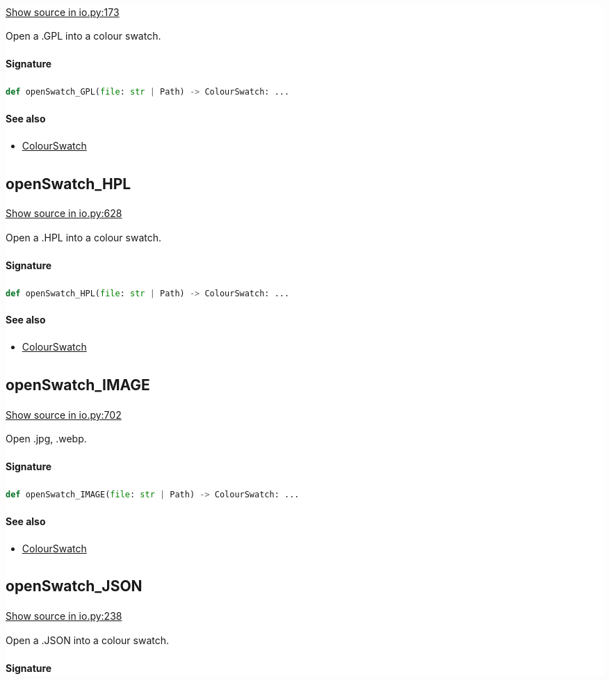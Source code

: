 [Show source in io.py:173](../../../colourswatch/io.py#L173)

Open a .GPL into a colour swatch.

#### Signature

```python
def openSwatch_GPL(file: str | Path) -> ColourSwatch: ...
```

#### See also

- [ColourSwatch](./colourswatch.md#colourswatch)



## openSwatch_HPL

[Show source in io.py:628](../../../colourswatch/io.py#L628)

Open a .HPL into a colour swatch.

#### Signature

```python
def openSwatch_HPL(file: str | Path) -> ColourSwatch: ...
```

#### See also

- [ColourSwatch](./colourswatch.md#colourswatch)



## openSwatch_IMAGE

[Show source in io.py:702](../../../colourswatch/io.py#L702)

Open .jpg, .webp.

#### Signature

```python
def openSwatch_IMAGE(file: str | Path) -> ColourSwatch: ...
```

#### See also

- [ColourSwatch](./colourswatch.md#colourswatch)



## openSwatch_JSON

[Show source in io.py:238](../../../colourswatch/io.py#L238)

Open a .JSON into a colour swatch.

#### Signature
